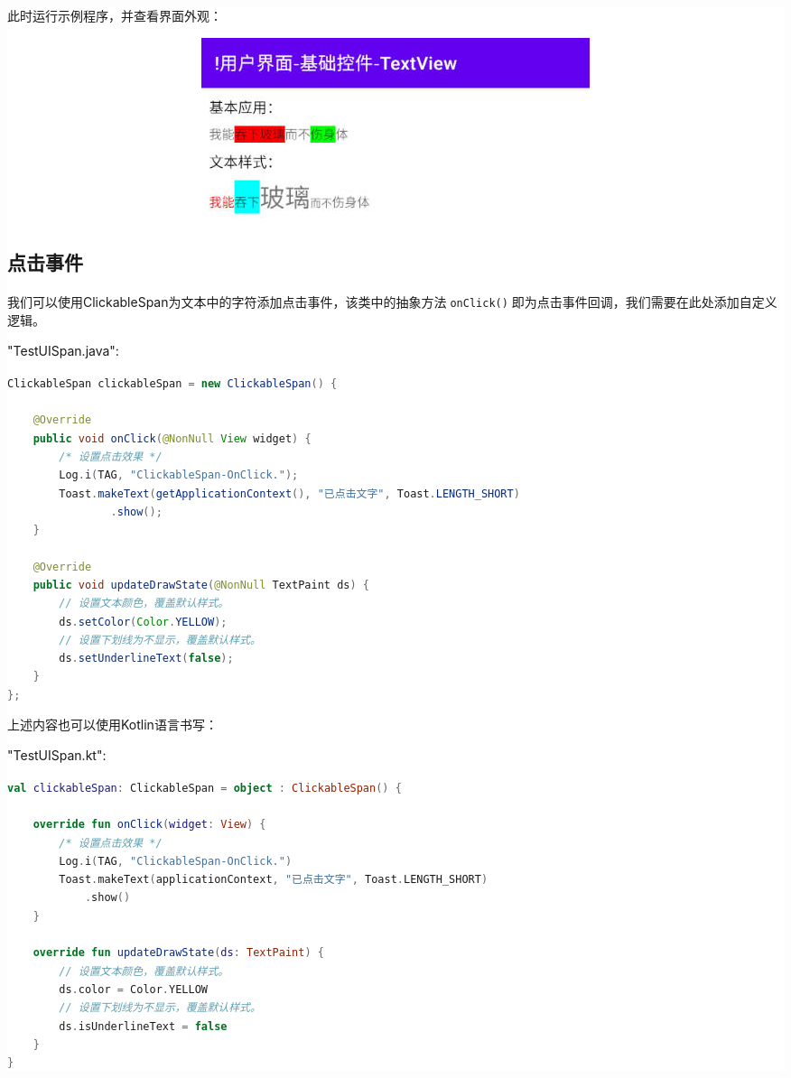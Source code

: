 此时运行示例程序，并查看界面外观：

<div align="center">

![文本外观](./Assets_TextView/SpannableString_文本外观.jpg)

</div>

## 点击事件
我们可以使用ClickableSpan为文本中的字符添加点击事件，该类中的抽象方法 `onClick()` 即为点击事件回调，我们需要在此处添加自定义逻辑。

"TestUISpan.java":

```java
ClickableSpan clickableSpan = new ClickableSpan() {

    @Override
    public void onClick(@NonNull View widget) {
        /* 设置点击效果 */
        Log.i(TAG, "ClickableSpan-OnClick.");
        Toast.makeText(getApplicationContext(), "已点击文字", Toast.LENGTH_SHORT)
                .show();
    }

    @Override
    public void updateDrawState(@NonNull TextPaint ds) {
        // 设置文本颜色，覆盖默认样式。
        ds.setColor(Color.YELLOW);
        // 设置下划线为不显示，覆盖默认样式。
        ds.setUnderlineText(false);
    }
};
```

上述内容也可以使用Kotlin语言书写：

"TestUISpan.kt":

```kotlin
val clickableSpan: ClickableSpan = object : ClickableSpan() {

    override fun onClick(widget: View) {
        /* 设置点击效果 */
        Log.i(TAG, "ClickableSpan-OnClick.")
        Toast.makeText(applicationContext, "已点击文字", Toast.LENGTH_SHORT)
            .show()
    }

    override fun updateDrawState(ds: TextPaint) {
        // 设置文本颜色，覆盖默认样式。
        ds.color = Color.YELLOW
        // 设置下划线为不显示，覆盖默认样式。
        ds.isUnderlineText = false
    }
}
```
